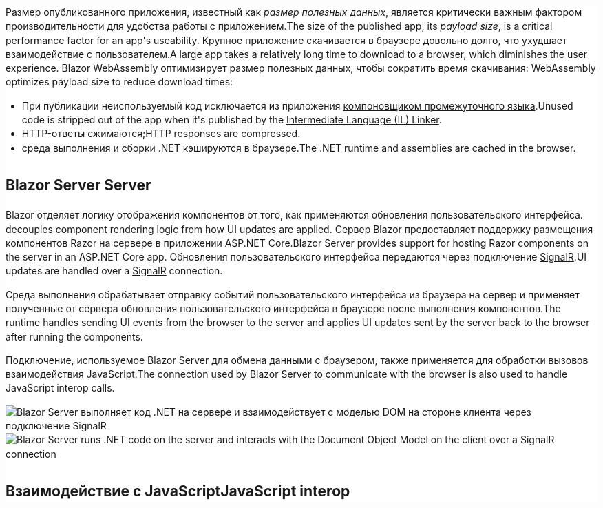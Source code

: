 <span data-ttu-id="c8a17-158">Размер опубликованного приложения, известный как *размер полезных данных*, является критически важным фактором производительности для удобства работы с приложением.</span><span class="sxs-lookup"><span data-stu-id="c8a17-158">The size of the published app, its *payload size*, is a critical performance factor for an app's useability.</span></span> <span data-ttu-id="c8a17-159">Крупное приложение скачивается в браузере довольно долго, что ухудшает взаимодействие с пользователем.</span><span class="sxs-lookup"><span data-stu-id="c8a17-159">A large app takes a relatively long time to download to a browser, which diminishes the user experience.</span></span> Blazor<span data-ttu-id="c8a17-160"> WebAssembly оптимизирует размер полезных данных, чтобы сократить время скачивания:</span><span class="sxs-lookup"><span data-stu-id="c8a17-160"> WebAssembly optimizes payload size to reduce download times:</span></span>

* <span data-ttu-id="c8a17-161">При публикации неиспользуемый код исключается из приложения [компоновщиком промежуточного языка](xref:blazor/host-and-deploy/configure-linker).</span><span class="sxs-lookup"><span data-stu-id="c8a17-161">Unused code is stripped out of the app when it's published by the [Intermediate Language (IL) Linker](xref:blazor/host-and-deploy/configure-linker).</span></span>
* <span data-ttu-id="c8a17-162">HTTP-ответы сжимаются;</span><span class="sxs-lookup"><span data-stu-id="c8a17-162">HTTP responses are compressed.</span></span>
* <span data-ttu-id="c8a17-163">среда выполнения и сборки .NET кэшируются в браузере.</span><span class="sxs-lookup"><span data-stu-id="c8a17-163">The .NET runtime and assemblies are cached in the browser.</span></span>

## <a name="blazor-server"></a>Blazor<span data-ttu-id="c8a17-164"> Server</span><span class="sxs-lookup"><span data-stu-id="c8a17-164"> Server</span></span>

Blazor<span data-ttu-id="c8a17-165"> отделяет логику отображения компонентов от того, как применяются обновления пользовательского интерфейса.</span><span class="sxs-lookup"><span data-stu-id="c8a17-165"> decouples component rendering logic from how UI updates are applied.</span></span> <span data-ttu-id="c8a17-166">Сервер Blazor предоставляет поддержку размещения компонентов Razor на сервере в приложении ASP.NET Core.</span><span class="sxs-lookup"><span data-stu-id="c8a17-166">Blazor Server provides support for hosting Razor components on the server in an ASP.NET Core app.</span></span> <span data-ttu-id="c8a17-167">Обновления пользовательского интерфейса передаются через подключение [SignalR](xref:signalr/introduction).</span><span class="sxs-lookup"><span data-stu-id="c8a17-167">UI updates are handled over a [SignalR](xref:signalr/introduction) connection.</span></span>

<span data-ttu-id="c8a17-168">Среда выполнения обрабатывает отправку событий пользовательского интерфейса из браузера на сервер и применяет полученные от сервера обновления пользовательского интерфейса в браузере после выполнения компонентов.</span><span class="sxs-lookup"><span data-stu-id="c8a17-168">The runtime handles sending UI events from the browser to the server and applies UI updates sent by the server back to the browser after running the components.</span></span>

<span data-ttu-id="c8a17-169">Подключение, используемое Blazor Server для обмена данными с браузером, также применяется для обработки вызовов взаимодействия JavaScript.</span><span class="sxs-lookup"><span data-stu-id="c8a17-169">The connection used by Blazor Server to communicate with the browser is also used to handle JavaScript interop calls.</span></span>

<span data-ttu-id="c8a17-170">![Blazor Server выполняет код .NET на сервере и взаимодействует с моделью DOM на стороне клиента через подключение SignalR](index/_static/blazor-server.png)</span><span class="sxs-lookup"><span data-stu-id="c8a17-170">![Blazor Server runs .NET code on the server and interacts with the Document Object Model on the client over a SignalR connection](index/_static/blazor-server.png)</span></span>

## <a name="javascript-interop"></a><span data-ttu-id="c8a17-171">Взаимодействие с JavaScript</span><span class="sxs-lookup"><span data-stu-id="c8a17-171">JavaScript interop</span></span>
